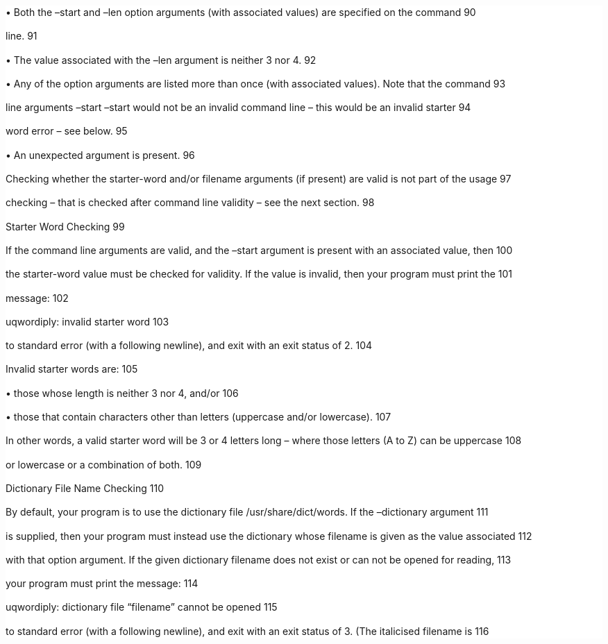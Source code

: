 • Both the –start and –len option arguments (with associated values) are specified on the command 90

line. 91

• The value associated with the –len argument is neither 3 nor 4. 92

• Any of the option arguments are listed more than once (with associated values). Note that the command 93

line arguments –start –start would not be an invalid command line – this would be an invalid starter 94

word error – see below. 95

• An unexpected argument is present. 96

Checking whether the starter-word and/or filename arguments (if present) are valid is not part of the usage 97

checking – that is checked after command line validity – see the next section. 98

Starter Word Checking 99

If the command line arguments are valid, and the –start argument is present with an associated value, then 100

the starter-word value must be checked for validity. If the value is invalid, then your program must print the 101

message: 102

uqwordiply: invalid starter word 103

to standard error (with a following newline), and exit with an exit status of 2. 104

Invalid starter words are: 105

• those whose length is neither 3 nor 4, and/or 106

• those that contain characters other than letters (uppercase and/or lowercase). 107

In other words, a valid starter word will be 3 or 4 letters long – where those letters (A to Z) can be uppercase 108

or lowercase or a combination of both. 109

Dictionary File Name Checking 110

By default, your program is to use the dictionary file /usr/share/dict/words. If the –dictionary argument 111

is supplied, then your program must instead use the dictionary whose filename is given as the value associated 112

with that option argument. If the given dictionary filename does not exist or can not be opened for reading, 113

your program must print the message: 114

uqwordiply: dictionary file “filename” cannot be opened 115

to standard error (with a following newline), and exit with an exit status of 3. (The italicised filename is 116
